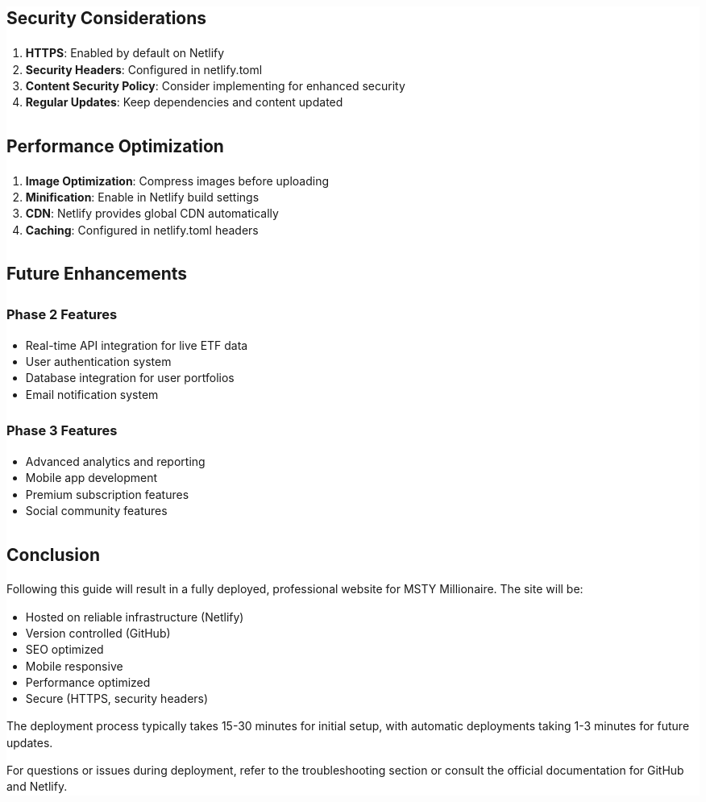 ## Security Considerations

1. **HTTPS**: Enabled by default on Netlify
2. **Security Headers**: Configured in netlify.toml
3. **Content Security Policy**: Consider implementing for enhanced security
4. **Regular Updates**: Keep dependencies and content updated

## Performance Optimization

1. **Image Optimization**: Compress images before uploading
2. **Minification**: Enable in Netlify build settings
3. **CDN**: Netlify provides global CDN automatically
4. **Caching**: Configured in netlify.toml headers

## Future Enhancements

### Phase 2 Features
- Real-time API integration for live ETF data
- User authentication system
- Database integration for user portfolios
- Email notification system

### Phase 3 Features
- Advanced analytics and reporting
- Mobile app development
- Premium subscription features
- Social community features

## Conclusion

Following this guide will result in a fully deployed, professional website for MSTY Millionaire. The site will be:

- Hosted on reliable infrastructure (Netlify)
- Version controlled (GitHub)
- SEO optimized
- Mobile responsive
- Performance optimized
- Secure (HTTPS, security headers)

The deployment process typically takes 15-30 minutes for initial setup, with automatic deployments taking 1-3 minutes for future updates.

For questions or issues during deployment, refer to the troubleshooting section or consult the official documentation for GitHub and Netlify.

